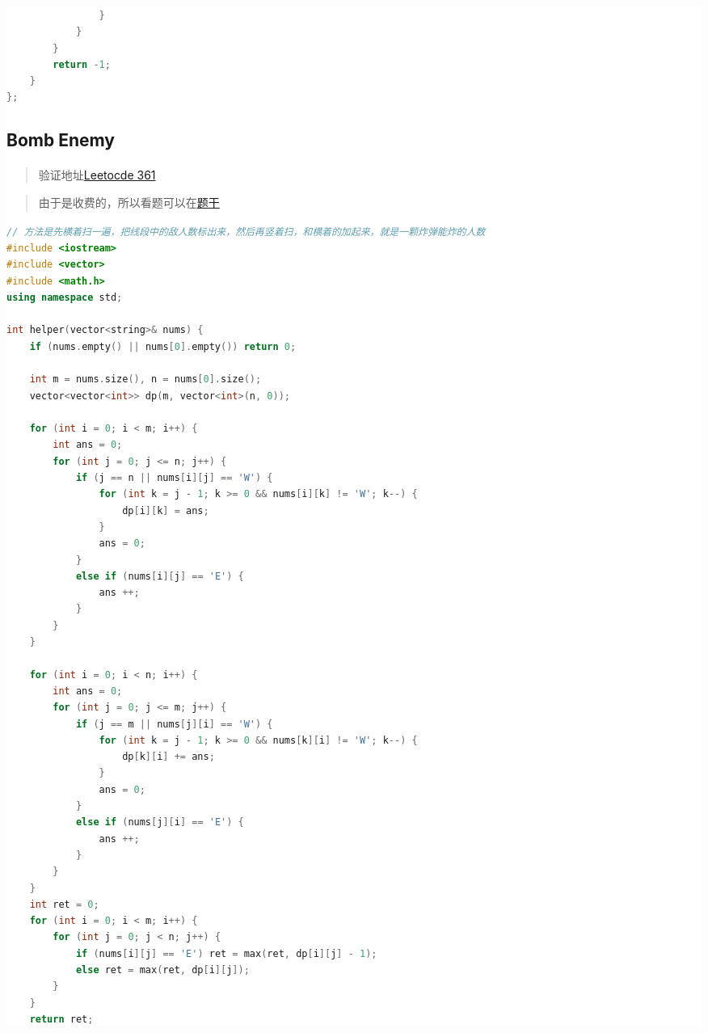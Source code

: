 ``` cpp
                }
            }
        }
        return -1;
    }
};
```

## Bomb Enemy
> 验证地址[Leetocde 361](https://leetcode.com/problems/bomb-enemy)

> 由于是收费的，所以看题可以在[题干](https://www.cnblogs.com/grandyang/p/5599289.html)

``` cpp
// 方法是先横着扫一遍，把线段中的敌人数标出来，然后再竖着扫，和横着的加起来，就是一颗炸弹能炸的人数
#include <iostream>
#include <vector>
#include <math.h>
using namespace std;

int helper(vector<string>& nums) {
    if (nums.empty() || nums[0].empty()) return 0;
    
    int m = nums.size(), n = nums[0].size();
    vector<vector<int>> dp(m, vector<int>(n, 0));

    for (int i = 0; i < m; i++) {
        int ans = 0;
        for (int j = 0; j <= n; j++) {
            if (j == n || nums[i][j] == 'W') {
                for (int k = j - 1; k >= 0 && nums[i][k] != 'W'; k--) {
                    dp[i][k] = ans;
                }
                ans = 0;
            }
            else if (nums[i][j] == 'E') {
                ans ++;
            }
        }
    }

    for (int i = 0; i < n; i++) {
        int ans = 0;
        for (int j = 0; j <= m; j++) {
            if (j == m || nums[j][i] == 'W') {
                for (int k = j - 1; k >= 0 && nums[k][i] != 'W'; k--) {
                    dp[k][i] += ans;
                }
                ans = 0;
            }
            else if (nums[j][i] == 'E') {
                ans ++;
            }
        }
    }
    int ret = 0;
    for (int i = 0; i < m; i++) {
        for (int j = 0; j < n; j++) {
            if (nums[i][j] == 'E') ret = max(ret, dp[i][j] - 1);
            else ret = max(ret, dp[i][j]);
        }
    }
    return ret;
```